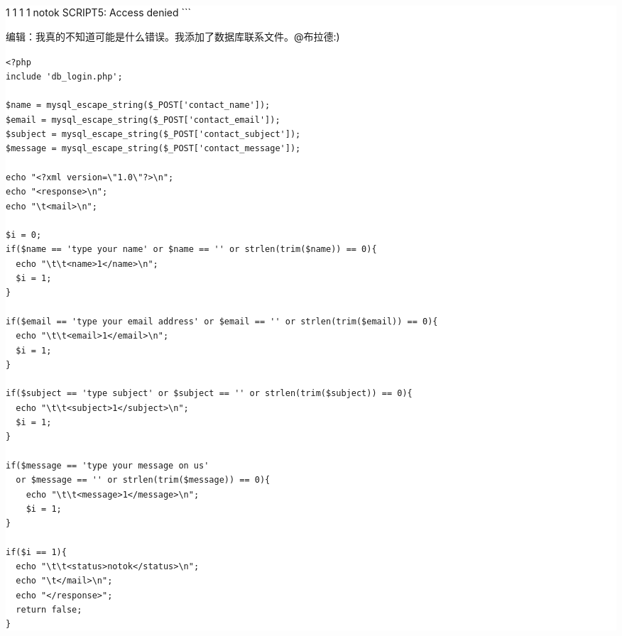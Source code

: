 <?xml version="1.0"?>
<response>
  <mail>
    <name>1</name>
    <email>1</email>
    <subject>1</subject>
    <message>1</message>
    <status>notok</status>
  </mail>
</response> 
SCRIPT5: Access denied 
```

编辑：我真的不知道可能是什么错误。我添加了数据库联系文件。@布拉德:)

```
<?php
include 'db_login.php';

$name = mysql_escape_string($_POST['contact_name']);
$email = mysql_escape_string($_POST['contact_email']);
$subject = mysql_escape_string($_POST['contact_subject']);
$message = mysql_escape_string($_POST['contact_message']);

echo "<?xml version=\"1.0\"?>\n";
echo "<response>\n";
echo "\t<mail>\n";

$i = 0;
if($name == 'type your name' or $name == '' or strlen(trim($name)) == 0){
  echo "\t\t<name>1</name>\n";
  $i = 1;
}

if($email == 'type your email address' or $email == '' or strlen(trim($email)) == 0){
  echo "\t\t<email>1</email>\n";
  $i = 1;
}

if($subject == 'type subject' or $subject == '' or strlen(trim($subject)) == 0){
  echo "\t\t<subject>1</subject>\n";
  $i = 1;
}

if($message == 'type your message on us' 
  or $message == '' or strlen(trim($message)) == 0){
    echo "\t\t<message>1</message>\n";
    $i = 1;
}

if($i == 1){
  echo "\t\t<status>notok</status>\n";
  echo "\t</mail>\n";
  echo "</response>";
  return false;
}
